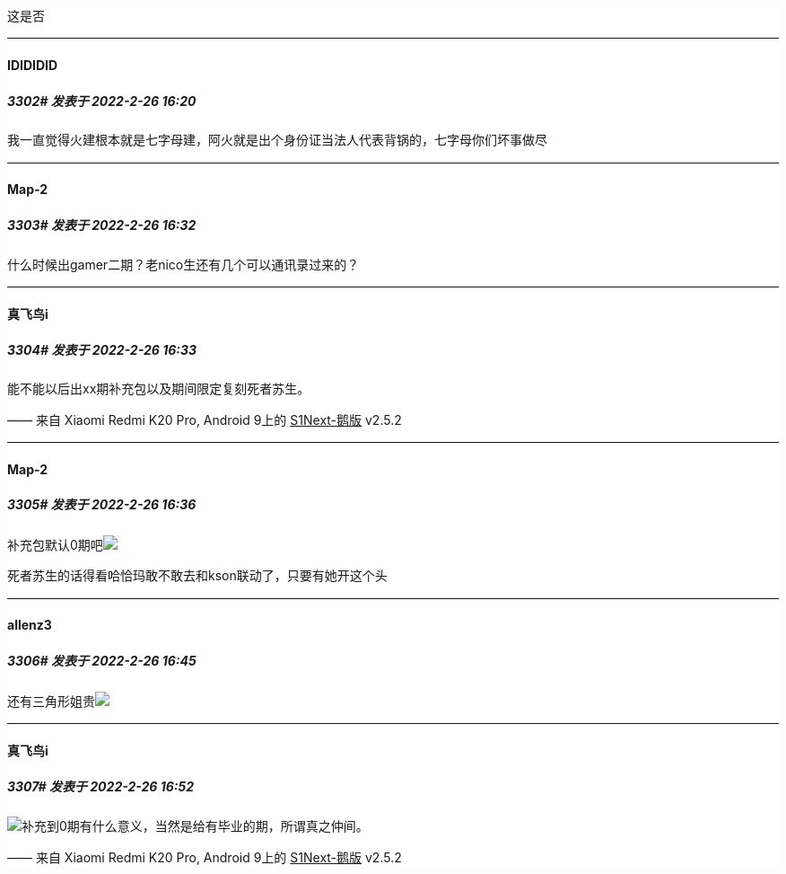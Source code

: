 这是否

*****

####  IDIDIDID  
##### 3302#       发表于 2022-2-26 16:20

我一直觉得火建根本就是七字母建，阿火就是出个身份证当法人代表背锅的，七字母你们坏事做尽



*****

####  Map-2  
##### 3303#       发表于 2022-2-26 16:32

什么时候出gamer二期？老nico生还有几个可以通讯录过来的？

*****

####  真飞鸟i  
##### 3304#       发表于 2022-2-26 16:33

能不能以后出xx期补充包以及期间限定复刻死者苏生。

—— 来自 Xiaomi Redmi K20 Pro, Android 9上的 [S1Next-鹅版](https://github.com/ykrank/S1-Next/releases) v2.5.2

*****

####  Map-2  
##### 3305#       发表于 2022-2-26 16:36

补充包默认0期吧<img src="https://static.saraba1st.com/image/smiley/face2017/067.png" referrerpolicy="no-referrer">

死者苏生的话得看哈恰玛敢不敢去和kson联动了，只要有她开这个头



*****

####  allenz3  
##### 3306#       发表于 2022-2-26 16:45

还有三角形姐贵<img src="https://static.saraba1st.com/image/smiley/face2017/049.png" referrerpolicy="no-referrer">

*****

####  真飞鸟i  
##### 3307#       发表于 2022-2-26 16:52

<img src="https://static.saraba1st.com/image/smiley/face2017/067.png" referrerpolicy="no-referrer">补充到0期有什么意义，当然是给有毕业的期，所谓真之仲间。

—— 来自 Xiaomi Redmi K20 Pro, Android 9上的 [S1Next-鹅版](https://github.com/ykrank/S1-Next/releases) v2.5.2
